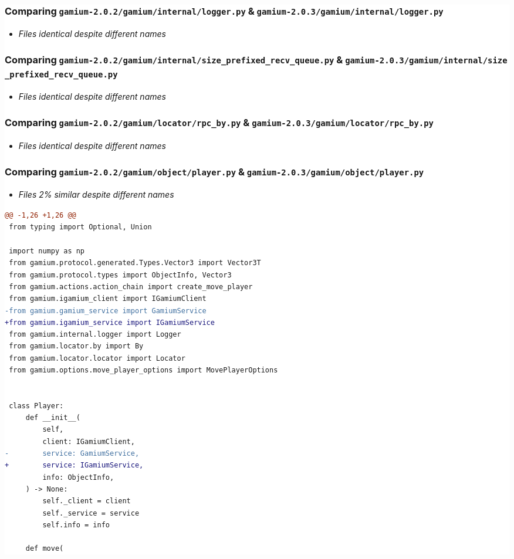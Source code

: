 ### Comparing `gamium-2.0.2/gamium/internal/logger.py` & `gamium-2.0.3/gamium/internal/logger.py`

 * *Files identical despite different names*

### Comparing `gamium-2.0.2/gamium/internal/size_prefixed_recv_queue.py` & `gamium-2.0.3/gamium/internal/size_prefixed_recv_queue.py`

 * *Files identical despite different names*

### Comparing `gamium-2.0.2/gamium/locator/rpc_by.py` & `gamium-2.0.3/gamium/locator/rpc_by.py`

 * *Files identical despite different names*

### Comparing `gamium-2.0.2/gamium/object/player.py` & `gamium-2.0.3/gamium/object/player.py`

 * *Files 2% similar despite different names*

```diff
@@ -1,26 +1,26 @@
 from typing import Optional, Union
 
 import numpy as np
 from gamium.protocol.generated.Types.Vector3 import Vector3T
 from gamium.protocol.types import ObjectInfo, Vector3
 from gamium.actions.action_chain import create_move_player
 from gamium.igamium_client import IGamiumClient
-from gamium.gamium_service import GamiumService
+from gamium.igamium_service import IGamiumService
 from gamium.internal.logger import Logger
 from gamium.locator.by import By
 from gamium.locator.locator import Locator
 from gamium.options.move_player_options import MovePlayerOptions
 
 
 class Player:
     def __init__(
         self,
         client: IGamiumClient,
-        service: GamiumService,
+        service: IGamiumService,
         info: ObjectInfo,
     ) -> None:
         self._client = client
         self._service = service
         self.info = info
 
     def move(
```
